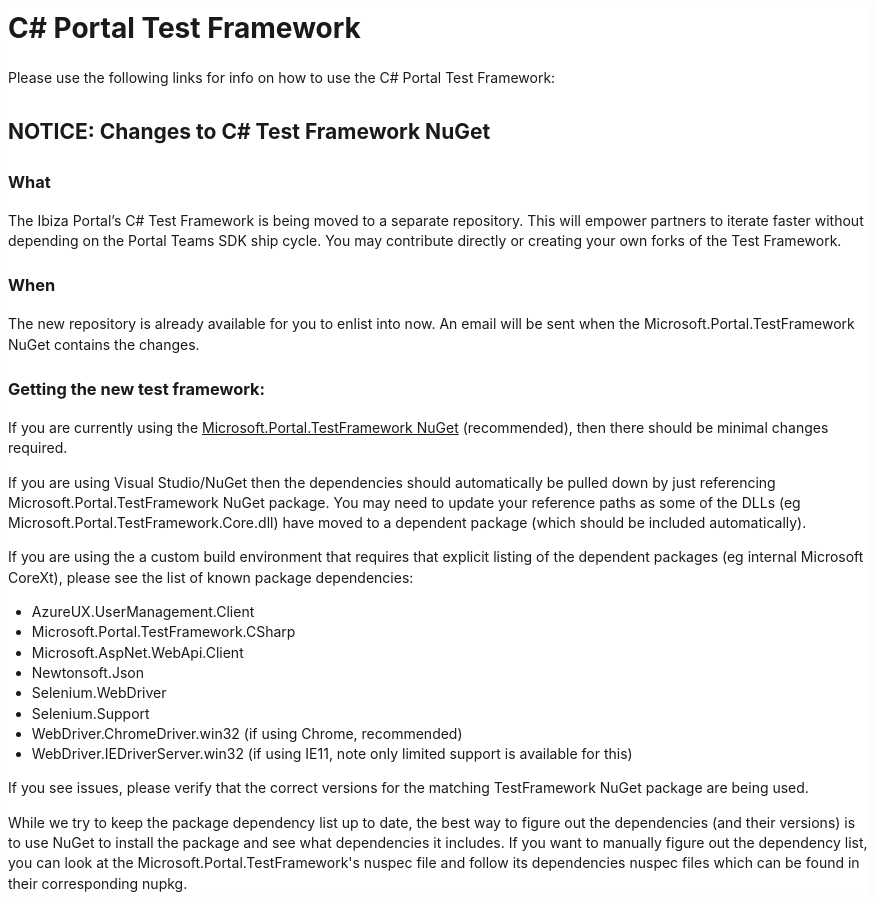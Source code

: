 
<a name="c-portal-test-framework"></a>
# C# Portal Test Framework

Please use the following links for info on how to use the C# Portal Test Framework:


<a name="c-portal-test-framework-notice-changes-to-c-test-framework-nuget"></a>
## NOTICE: Changes to C# Test Framework NuGet

<a name="c-portal-test-framework-notice-changes-to-c-test-framework-nuget-what"></a>
### What
The Ibiza Portal’s C# Test Framework is being moved to a separate repository.  This will empower partners to iterate faster without depending on the Portal Teams SDK ship cycle.  You may contribute directly or creating your own forks of the Test Framework.

<a name="c-portal-test-framework-notice-changes-to-c-test-framework-nuget-when"></a>
### When
The new repository is already available for you to enlist into now.   An email will be sent when the Microsoft.Portal.TestFramework NuGet contains the changes.

<a name="c-portal-test-framework-notice-changes-to-c-test-framework-nuget-getting-the-new-test-framework"></a>
### Getting the new test framework:
If you are currently using the [Microsoft.Portal.TestFramework NuGet](https://msazure.visualstudio.com/DefaultCollection/One/_apps/hub/ms.feed.feed-hub?feedName=Official&protocolType=NuGet&packageName=microsoft.portal.testframework&packageVersion=5.0.302.542&_a=view) (recommended), then there should be minimal changes required.  

If you are using Visual Studio/NuGet then the dependencies should automatically be pulled down by just referencing Microsoft.Portal.TestFramework NuGet package.  You may need to update your reference paths as some of the DLLs (eg Microsoft.Portal.TestFramework.Core.dll) have moved to a dependent package (which should be included automatically).

If you are using the a custom build environment that requires that explicit listing of the dependent packages (eg internal Microsoft CoreXt), please see the list of known package dependencies:
* AzureUX.UserManagement.Client
* Microsoft.Portal.TestFramework.CSharp
* Microsoft.AspNet.WebApi.Client
* Newtonsoft.Json
* Selenium.WebDriver
* Selenium.Support
* WebDriver.ChromeDriver.win32 (if using Chrome, recommended)
* WebDriver.IEDriverServer.win32 (if using IE11, note only limited support is available for this)

If you see issues, please verify that the correct versions for the matching TestFramework NuGet package are being used.

While we try to keep the package dependency list up to date, the best way to figure out the dependencies (and their versions) is to use NuGet to install the package and see what dependencies it includes.  If you want to manually figure out the dependency list, you can look at the Microsoft.Portal.TestFramework's nuspec file and follow its dependencies nuspec files which can be found in their corresponding nupkg.
